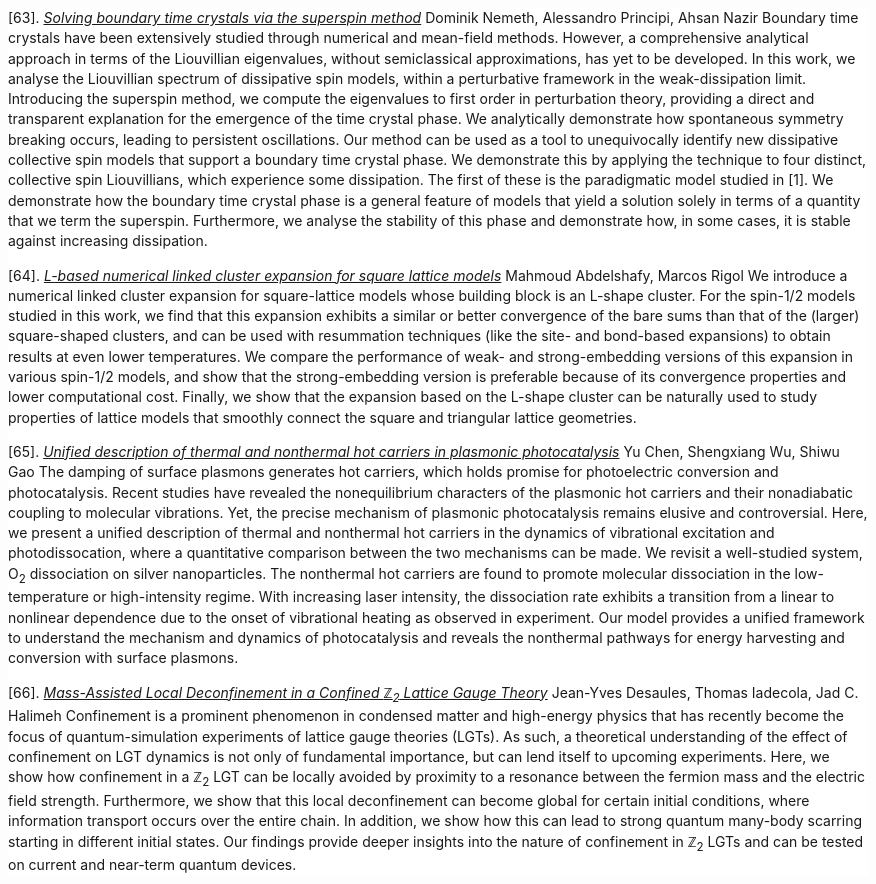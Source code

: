 [63]. [*Solving boundary time crystals via the superspin method*](https://arxiv.org/abs/2507.06998 "Solving boundary time crystals via the superspin method")
Dominik Nemeth, Alessandro Principi, Ahsan Nazir
Boundary time crystals have been extensively studied through numerical and mean-field methods. However, a comprehensive analytical approach in terms of the Liouvillian eigenvalues, without semiclassical approximations, has yet to be developed. In this work, we analyse the Liouvillian spectrum of dissipative spin models, within a perturbative framework in the weak-dissipation limit. Introducing the superspin method, we compute the eigenvalues to first order in perturbation theory, providing a direct and transparent explanation for the emergence of the time crystal phase. We analytically demonstrate how spontaneous symmetry breaking occurs, leading to persistent oscillations. Our method can be used as a tool to unequivocally identify new dissipative collective spin models that support a boundary time crystal phase. We demonstrate this by applying the technique to four distinct, collective spin Liouvillians, which experience some dissipation. The first of these is the paradigmatic model studied in [1]. We demonstrate how the boundary time crystal phase is a general feature of models that yield a solution solely in terms of a quantity that we term the superspin. Furthermore, we analyse the stability of this phase and demonstrate how, in some cases, it is stable against increasing dissipation.

[64]. [*L-based numerical linked cluster expansion for square lattice models*](https://arxiv.org/abs/2303.02458 "L-based numerical linked cluster expansion for square lattice models")
Mahmoud Abdelshafy, Marcos Rigol
We introduce a numerical linked cluster expansion for square-lattice models whose building block is an L-shape cluster. For the spin-1/2 models studied in this work, we find that this expansion exhibits a similar or better convergence of the bare sums than that of the (larger) square-shaped clusters, and can be used with resummation techniques (like the site- and bond-based expansions) to obtain results at even lower temperatures. We compare the performance of weak- and strong-embedding versions of this expansion in various spin-1/2 models, and show that the strong-embedding version is preferable because of its convergence properties and lower computational cost. Finally, we show that the expansion based on the L-shape cluster can be naturally used to study properties of lattice models that smoothly connect the square and triangular lattice geometries.

[65]. [*Unified description of thermal and nonthermal hot carriers in plasmonic photocatalysis*](https://arxiv.org/abs/2404.08258 "Unified description of thermal and nonthermal hot carriers in plasmonic photocatalysis")
Yu Chen, Shengxiang Wu, Shiwu Gao
The damping of surface plasmons generates hot carriers, which holds promise for photoelectric conversion and photocatalysis. Recent studies have revealed the nonequilibrium characters of the plasmonic hot carriers and their nonadiabatic coupling to molecular vibrations. Yet, the precise mechanism of plasmonic photocatalysis remains elusive and controversial. Here, we present a unified description of thermal and nonthermal hot carriers in the dynamics of vibrational excitation and photodissocation, where a quantitative comparison between the two mechanisms can be made. We revisit a well-studied system, O$_2$ dissociation on silver nanoparticles. The nonthermal hot carriers are found to promote molecular dissociation in the low-temperature or high-intensity regime. With increasing laser intensity, the dissociation rate exhibits a transition from a linear to nonlinear dependence due to the onset of vibrational heating as observed in experiment. Our model provides a unified framework to understand the mechanism and dynamics of photocatalysis and reveals the nonthermal pathways for energy harvesting and conversion with surface plasmons.

[66]. [*Mass-Assisted Local Deconfinement in a Confined $\mathbb{Z}_2$ Lattice Gauge Theory*](https://arxiv.org/abs/2404.11645 "Mass-Assisted Local Deconfinement in a Confined $\mathbb{Z}_2$ Lattice Gauge Theory")
Jean-Yves Desaules, Thomas Iadecola, Jad C. Halimeh
Confinement is a prominent phenomenon in condensed matter and high-energy physics that has recently become the focus of quantum-simulation experiments of lattice gauge theories (LGTs). As such, a theoretical understanding of the effect of confinement on LGT dynamics is not only of fundamental importance, but can lend itself to upcoming experiments. Here, we show how confinement in a $\mathbb{Z}_2$ LGT can be locally avoided by proximity to a resonance between the fermion mass and the electric field strength. Furthermore, we show that this local deconfinement can become global for certain initial conditions, where information transport occurs over the entire chain. In addition, we show how this can lead to strong quantum many-body scarring starting in different initial states. Our findings provide deeper insights into the nature of confinement in $\mathbb{Z}_2$ LGTs and can be tested on current and near-term quantum devices.
